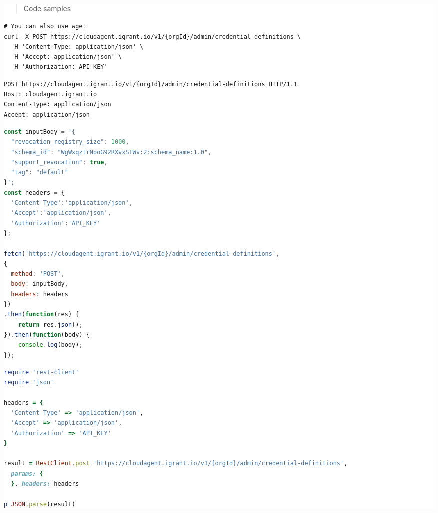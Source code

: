 > Code samples

```shell
# You can also use wget
curl -X POST https://cloudagent.igrant.io/v1/{orgId}/admin/credential-definitions \
  -H 'Content-Type: application/json' \
  -H 'Accept: application/json' \
  -H 'Authorization: API_KEY'

```

```http
POST https://cloudagent.igrant.io/v1/{orgId}/admin/credential-definitions HTTP/1.1
Host: cloudagent.igrant.io
Content-Type: application/json
Accept: application/json

```

```javascript
const inputBody = '{
  "revocation_registry_size": 1000,
  "schema_id": "WgWxqztrNooG92RXvxSTWv:2:schema_name:1.0",
  "support_revocation": true,
  "tag": "default"
}';
const headers = {
  'Content-Type':'application/json',
  'Accept':'application/json',
  'Authorization':'API_KEY'
};

fetch('https://cloudagent.igrant.io/v1/{orgId}/admin/credential-definitions',
{
  method: 'POST',
  body: inputBody,
  headers: headers
})
.then(function(res) {
    return res.json();
}).then(function(body) {
    console.log(body);
});

```

```ruby
require 'rest-client'
require 'json'

headers = {
  'Content-Type' => 'application/json',
  'Accept' => 'application/json',
  'Authorization' => 'API_KEY'
}

result = RestClient.post 'https://cloudagent.igrant.io/v1/{orgId}/admin/credential-definitions',
  params: {
  }, headers: headers

p JSON.parse(result)

```
